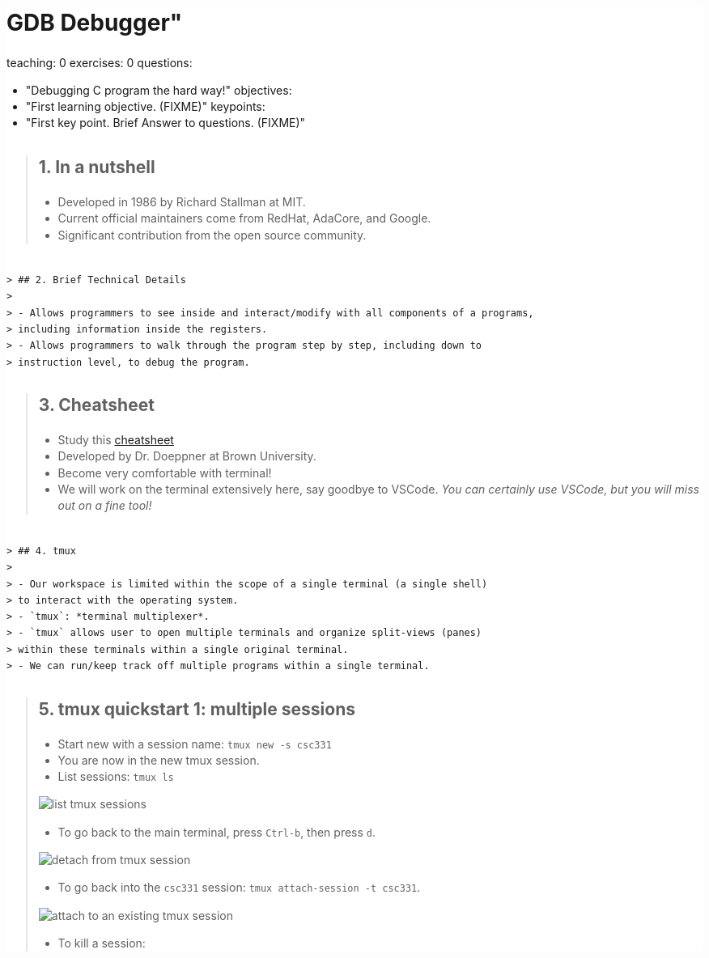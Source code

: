 
# GDB Debugger"
teaching: 0
exercises: 0
questions:
- "Debugging C program the hard way!"
objectives:
- "First learning objective. (FIXME)"
keypoints:
- "First key point. Brief Answer to questions. (FIXME)"


> ## 1. In a nutshell
> 
> - Developed in 1986 by Richard Stallman at MIT.
> - Current official maintainers come from RedHat, AdaCore, and Google.
> - Significant contribution from the open source community.
```

> ## 2. Brief Technical Details
> 
> - Allows programmers to see inside and interact/modify with all components of a programs,
> including information inside the registers.
> - Allows programmers to walk through the program step by step, including down to 
> instruction level, to debug the program.
```

> ## 3. Cheatsheet
> 
> - Study this [cheatsheet](https://cs.brown.edu/courses/cs033/docs/guides/gdb.pdf)
> - Developed by Dr. Doeppner at Brown University. 
> - Become very comfortable with terminal!
> - We will work on the terminal extensively here, say goodbye to VSCode.
> *You can certainly use VSCode, but you will miss out on a fine tool!*
```

> ## 4. tmux
> 
> - Our workspace is limited within the scope of a single terminal (a single shell) 
> to interact with the operating system. 
> - `tmux`: *terminal multiplexer*. 
> - `tmux` allows user to open multiple terminals and organize split-views (panes) 
> within these terminals within a single original terminal. 
> - We can run/keep track off multiple programs within a single terminal. 
```

> ## 5. tmux quickstart 1: multiple sessions
> 
> - Start new with a session name: `tmux new -s csc331`
> - You are now in the new tmux session. 
> - List sessions: `tmux ls`
>
> <img src="../assets/figure/gdb/01.png" alt="list tmux sessions" style="height:250px">
>
> - To go back to the main terminal, press `Ctrl-b`, then press `d`. 
>
> <img src="../assets/figure/gdb/02.png" alt="detach from tmux session" style="height:250px">
>
> - To go back into the `csc331` session: `tmux attach-session -t csc331`. 
>
> <img src="../assets/figure/gdb/03.png" alt="attach to an existing tmux session" style="height:250px">
>
> - To kill a session: 